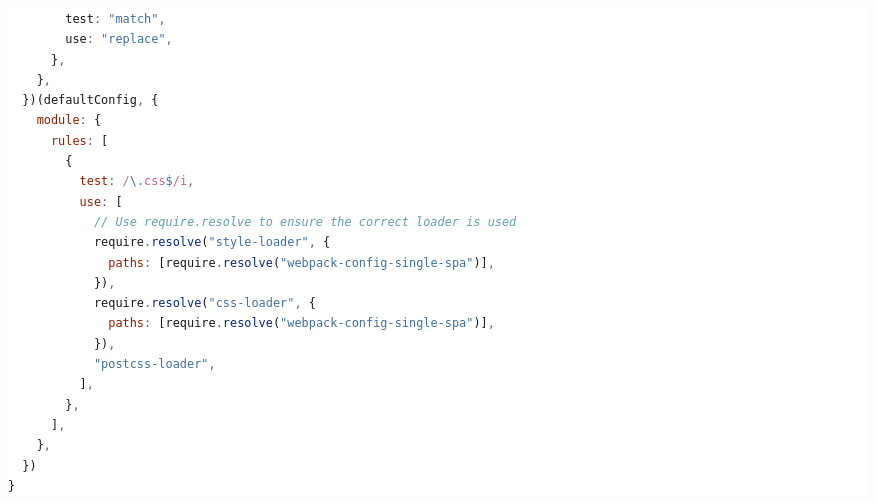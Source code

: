 ```js
        test: "match",
        use: "replace",
      },
    },
  })(defaultConfig, {
    module: {
      rules: [
        {
          test: /\.css$/i,
          use: [
            // Use require.resolve to ensure the correct loader is used
            require.resolve("style-loader", {
              paths: [require.resolve("webpack-config-single-spa")],
            }),
            require.resolve("css-loader", {
              paths: [require.resolve("webpack-config-single-spa")],
            }),
            "postcss-loader",
          ],
        },
      ],
    },
  })
}
```
